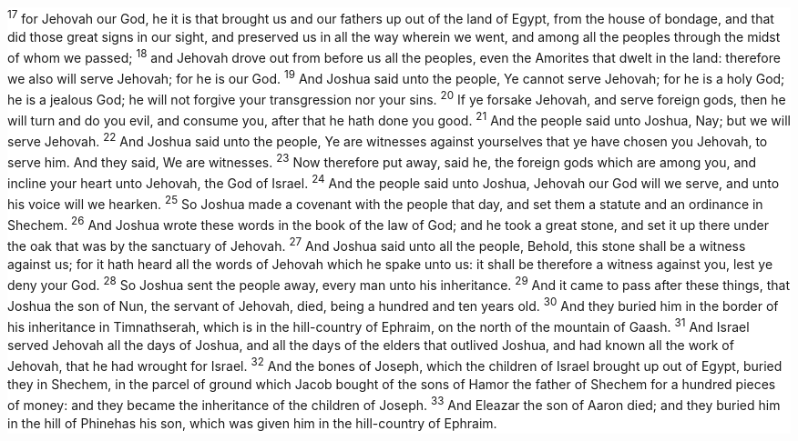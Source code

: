 <sup>17</sup> for Jehovah our God, he it is that brought us and our fathers up out of the land of Egypt, from the house of bondage, and that did those great signs in our sight, and preserved us in all the way wherein we went, and among all the peoples through the midst of whom we passed;
<sup>18</sup> and Jehovah drove out from before us all the peoples, even the Amorites that dwelt in the land: therefore we also will serve Jehovah; for he is our God.
<sup>19</sup> And Joshua said unto the people, Ye cannot serve Jehovah; for he is a holy God; he is a jealous God; he will not forgive your transgression nor your sins.
<sup>20</sup> If ye forsake Jehovah, and serve foreign gods, then he will turn and do you evil, and consume you, after that he hath done you good.
<sup>21</sup> And the people said unto Joshua, Nay; but we will serve Jehovah.
<sup>22</sup> And Joshua said unto the people, Ye are witnesses against yourselves that ye have chosen you Jehovah, to serve him. And they said, We are witnesses.
<sup>23</sup> Now therefore put away, said he, the foreign gods which are among you, and incline your heart unto Jehovah, the God of Israel.
<sup>24</sup> And the people said unto Joshua, Jehovah our God will we serve, and unto his voice will we hearken.
<sup>25</sup> So Joshua made a covenant with the people that day, and set them a statute and an ordinance in Shechem.
<sup>26</sup> And Joshua wrote these words in the book of the law of God; and he took a great stone, and set it up there under the oak that was by the sanctuary of Jehovah.
<sup>27</sup> And Joshua said unto all the people, Behold, this stone shall be a witness against us; for it hath heard all the words of Jehovah which he spake unto us: it shall be therefore a witness against you, lest ye deny your God.
<sup>28</sup> So Joshua sent the people away, every man unto his inheritance.
<sup>29</sup> And it came to pass after these things, that Joshua the son of Nun, the servant of Jehovah, died, being a hundred and ten years old.
<sup>30</sup> And they buried him in the border of his inheritance in Timnathserah, which is in the hill-country of Ephraim, on the north of the mountain of Gaash.
<sup>31</sup> And Israel served Jehovah all the days of Joshua, and all the days of the elders that outlived Joshua, and had known all the work of Jehovah, that he had wrought for Israel.
<sup>32</sup> And the bones of Joseph, which the children of Israel brought up out of Egypt, buried they in Shechem, in the parcel of ground which Jacob bought of the sons of Hamor the father of Shechem for a hundred pieces of money: and they became the inheritance of the children of Joseph.
<sup>33</sup> And Eleazar the son of Aaron died; and they buried him in the hill of Phinehas his son, which was given him in the hill-country of Ephraim.